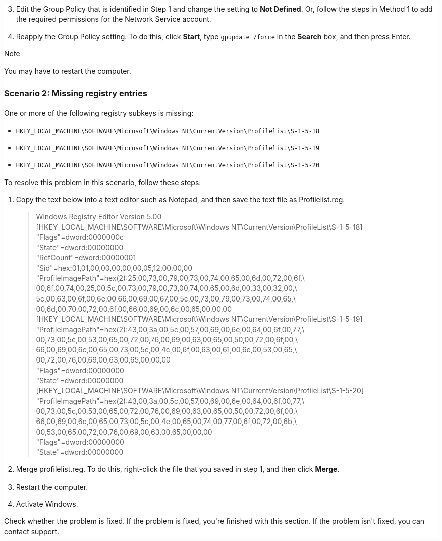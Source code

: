 3. Edit the Group Policy that is identified in Step 1 and change the setting to **Not Defined**. Or, follow the steps in Method 1 to add the required permissions for the Network Service account.

4. Reapply the Group Policy setting. To do this, click **Start**, type `gpupdate /force` in the **Search** box, and then press Enter.

> [!NOTE]
> You may have to restart the computer.

### Scenario 2: Missing registry entries

One or more of the following registry subkeys is missing:

- `HKEY_LOCAL_MACHINE\SOFTWARE\Microsoft\Windows NT\CurrentVersion\Profilelist\S-1-5-18`

- `HKEY_LOCAL_MACHINE\SOFTWARE\Microsoft\Windows NT\CurrentVersion\Profilelist\S-1-5-19`

- `HKEY_LOCAL_MACHINE\SOFTWARE\Microsoft\Windows NT\CurrentVersion\Profilelist\S-1-5-20`

To resolve this problem in this scenario, follow these steps:

1. Copy the text below into a text editor such as Notepad, and then save the text file as Profilelist.reg.

    > Windows Registry Editor Version 5.00  
    [HKEY_LOCAL_MACHINE\SOFTWARE\Microsoft\Windows NT\CurrentVersion\ProfileList\S-1-5-18]  
    "Flags"=dword:0000000c  
    "State"=dword:00000000  
    "RefCount"=dword:00000001  
    "Sid"=hex:01,01,00,00,00,00,00,05,12,00,00,00  
    "ProfileImagePath"=hex(2):25,00,73,00,79,00,73,00,74,00,65,00,6d,00,72,00,6f,\  
    00,6f,00,74,00,25,00,5c,00,73,00,79,00,73,00,74,00,65,00,6d,00,33,00,32,00,\  
    5c,00,63,00,6f,00,6e,00,66,00,69,00,67,00,5c,00,73,00,79,00,73,00,74,00,65,\  
    00,6d,00,70,00,72,00,6f,00,66,00,69,00,6c,00,65,00,00,00  
    [HKEY_LOCAL_MACHINE\SOFTWARE\Microsoft\Windows NT\CurrentVersion\ProfileList\S-1-5-19]  
    "ProfileImagePath"=hex(2):43,00,3a,00,5c,00,57,00,69,00,6e,00,64,00,6f,00,77,\  
    00,73,00,5c,00,53,00,65,00,72,00,76,00,69,00,63,00,65,00,50,00,72,00,6f,00,\  
    66,00,69,00,6c,00,65,00,73,00,5c,00,4c,00,6f,00,63,00,61,00,6c,00,53,00,65,\  
    00,72,00,76,00,69,00,63,00,65,00,00,00  
    "Flags"=dword:00000000  
    "State"=dword:00000000  
    [HKEY_LOCAL_MACHINE\SOFTWARE\Microsoft\Windows NT\CurrentVersion\ProfileList\S-1-5-20]  
    "ProfileImagePath"=hex(2):43,00,3a,00,5c,00,57,00,69,00,6e,00,64,00,6f,00,77,\  
    00,73,00,5c,00,53,00,65,00,72,00,76,00,69,00,63,00,65,00,50,00,72,00,6f,00,\  
    66,00,69,00,6c,00,65,00,73,00,5c,00,4e,00,65,00,74,00,77,00,6f,00,72,00,6b,\  
    00,53,00,65,00,72,00,76,00,69,00,63,00,65,00,00,00  
    "Flags"=dword:00000000  
    "State"=dword:00000000

2. Merge profilelist.reg. To do this, right-click the file that you saved in step 1, and then click **Merge**.
3. Restart the computer.
4. Activate Windows.

Check whether the problem is fixed. If the problem is fixed, you're finished with this section. If the problem isn't fixed, you can [contact support](https://support.microsoft.com/contactus/).
